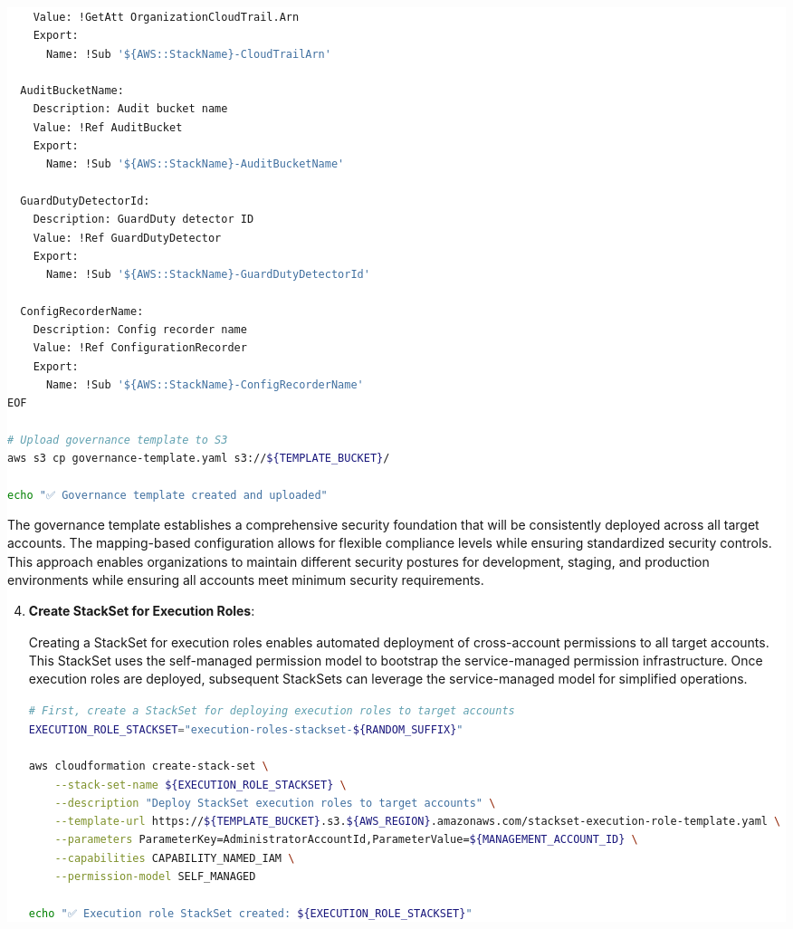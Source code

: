    ```bash
       Value: !GetAtt OrganizationCloudTrail.Arn
       Export:
         Name: !Sub '${AWS::StackName}-CloudTrailArn'
     
     AuditBucketName:
       Description: Audit bucket name
       Value: !Ref AuditBucket
       Export:
         Name: !Sub '${AWS::StackName}-AuditBucketName'
     
     GuardDutyDetectorId:
       Description: GuardDuty detector ID
       Value: !Ref GuardDutyDetector
       Export:
         Name: !Sub '${AWS::StackName}-GuardDutyDetectorId'
     
     ConfigRecorderName:
       Description: Config recorder name
       Value: !Ref ConfigurationRecorder
       Export:
         Name: !Sub '${AWS::StackName}-ConfigRecorderName'
   EOF
   
   # Upload governance template to S3
   aws s3 cp governance-template.yaml s3://${TEMPLATE_BUCKET}/
   
   echo "✅ Governance template created and uploaded"
   ```

   The governance template establishes a comprehensive security foundation that will be consistently deployed across all target accounts. The mapping-based configuration allows for flexible compliance levels while ensuring standardized security controls. This approach enables organizations to maintain different security postures for development, staging, and production environments while ensuring all accounts meet minimum security requirements.

4. **Create StackSet for Execution Roles**:

   Creating a StackSet for execution roles enables automated deployment of cross-account permissions to all target accounts. This StackSet uses the self-managed permission model to bootstrap the service-managed permission infrastructure. Once execution roles are deployed, subsequent StackSets can leverage the service-managed model for simplified operations.

   ```bash
   # First, create a StackSet for deploying execution roles to target accounts
   EXECUTION_ROLE_STACKSET="execution-roles-stackset-${RANDOM_SUFFIX}"
   
   aws cloudformation create-stack-set \
       --stack-set-name ${EXECUTION_ROLE_STACKSET} \
       --description "Deploy StackSet execution roles to target accounts" \
       --template-url https://${TEMPLATE_BUCKET}.s3.${AWS_REGION}.amazonaws.com/stackset-execution-role-template.yaml \
       --parameters ParameterKey=AdministratorAccountId,ParameterValue=${MANAGEMENT_ACCOUNT_ID} \
       --capabilities CAPABILITY_NAMED_IAM \
       --permission-model SELF_MANAGED
   
   echo "✅ Execution role StackSet created: ${EXECUTION_ROLE_STACKSET}"
   ```
